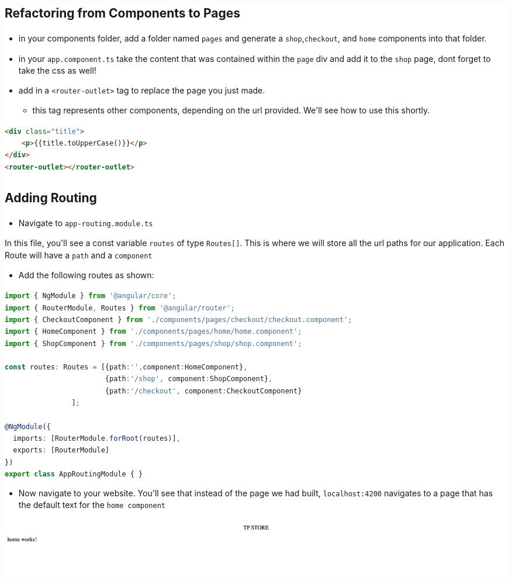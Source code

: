 ## Refactoring from Components to Pages ##

* in your components folder, add a folder named ``pages`` and generate a ``shop``,``checkout``, and ``home`` components into that folder.


* in your ``app.component.ts`` take the content that was contained within the ``page`` div and add it to the ``shop`` page, dont forget to take the css as well!
* add in a ``<router-outlet>`` tag to replace the page you just made.
    * this tag represents other components, depending on the url provided. We'll see how to use this shortly.

```html
<div class="title">
    <p>{{title.toUpperCase()}}</p>
</div>
<router-outlet></router-outlet>
```

## Adding Routing ##
* Navigate to ``app-routing.module.ts``

In this file, you'll see a const variable ``routes`` of type ``Routes[]``. This is where we will store all the url paths for our application. Each Route will have a ``path`` and a ``component``

* Add the following routes as shown:

```Typescript
import { NgModule } from '@angular/core';
import { RouterModule, Routes } from '@angular/router';
import { CheckoutComponent } from './components/pages/checkout/checkout.component';
import { HomeComponent } from './components/pages/home/home.component';
import { ShopComponent } from './components/pages/shop/shop.component';

const routes: Routes = [{path:'',component:HomeComponent},
                        {path:'/shop', component:ShopComponent},
                        {path:'/checkout', component:CheckoutComponent}
                ];

@NgModule({
  imports: [RouterModule.forRoot(routes)],
  exports: [RouterModule]
})
export class AppRoutingModule { }
```

* Now navigate to your website. You'll see that instead of the page we had built, ``localhost:4200`` navigates to a page that has the default text for the ``home component``

![blank page](./assets/blankhome.png)

